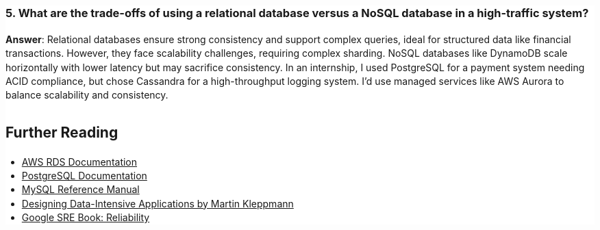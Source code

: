 ### 5. What are the trade-offs of using a relational database versus a NoSQL database in a high-traffic system?

**Answer**: Relational databases ensure strong consistency and support complex queries, ideal for structured data like financial transactions. However, they face scalability challenges, requiring complex sharding. NoSQL databases like DynamoDB scale horizontally with lower latency but may sacrifice consistency. In an internship, I used PostgreSQL for a payment system needing ACID compliance, but chose Cassandra for a high-throughput logging system. I’d use managed services like AWS Aurora to balance scalability and consistency.

## Further Reading

- [AWS RDS Documentation](https://aws.amazon.com/rds/)
- [PostgreSQL Documentation](https://www.postgresql.org/docs/)
- [MySQL Reference Manual](https://dev.mysql.com/doc/refman/8.0/en/)
- [Designing Data-Intensive Applications by Martin Kleppmann](https://dataintensive.net)
- [Google SRE Book: Reliability](https://sre.google/sre-book/availability/)